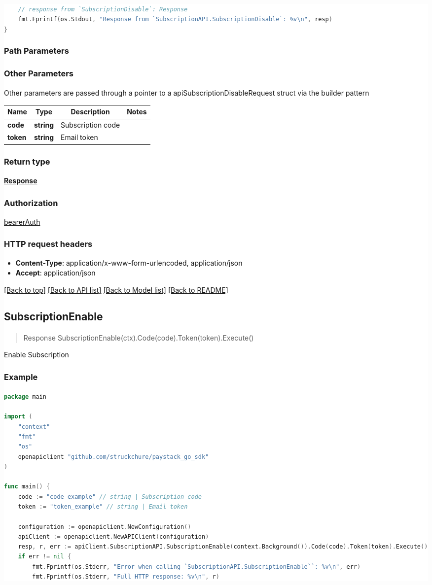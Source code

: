 ```go
	// response from `SubscriptionDisable`: Response
	fmt.Fprintf(os.Stdout, "Response from `SubscriptionAPI.SubscriptionDisable`: %v\n", resp)
}
```

### Path Parameters

### Other Parameters

Other parameters are passed through a pointer to a apiSubscriptionDisableRequest struct via the builder pattern

| Name      | Type       | Description       | Notes |
| --------- | ---------- | ----------------- | ----- |
| **code**  | **string** | Subscription code |
| **token** | **string** | Email token       |

### Return type

[**Response**](Response.md)

### Authorization

[bearerAuth](../README.md#bearerAuth)

### HTTP request headers

- **Content-Type**: application/x-www-form-urlencoded, application/json
- **Accept**: application/json

[[Back to top]](#) [[Back to API list]](../README.md#documentation-for-api-endpoints)
[[Back to Model list]](../README.md#documentation-for-models)
[[Back to README]](../README.md)

## SubscriptionEnable

> Response SubscriptionEnable(ctx).Code(code).Token(token).Execute()

Enable Subscription

### Example

```go
package main

import (
	"context"
	"fmt"
	"os"
	openapiclient "github.com/struckchure/paystack_go_sdk"
)

func main() {
	code := "code_example" // string | Subscription code
	token := "token_example" // string | Email token

	configuration := openapiclient.NewConfiguration()
	apiClient := openapiclient.NewAPIClient(configuration)
	resp, r, err := apiClient.SubscriptionAPI.SubscriptionEnable(context.Background()).Code(code).Token(token).Execute()
	if err != nil {
		fmt.Fprintf(os.Stderr, "Error when calling `SubscriptionAPI.SubscriptionEnable``: %v\n", err)
		fmt.Fprintf(os.Stderr, "Full HTTP response: %v\n", r)
```
